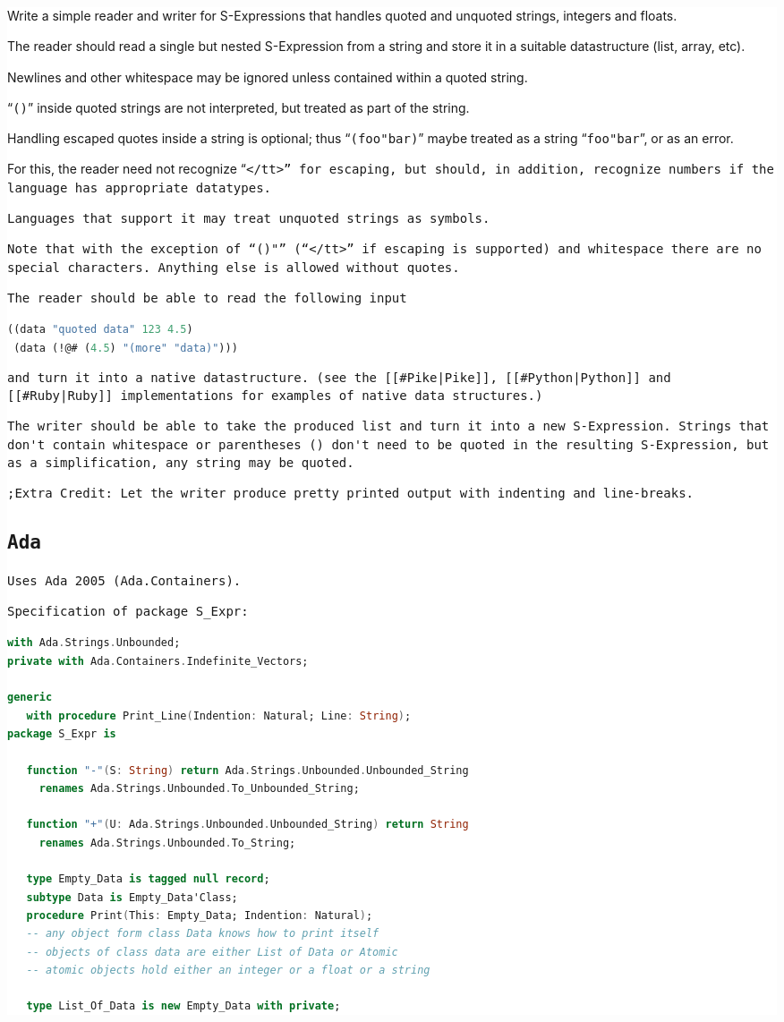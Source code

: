 Write a simple reader and writer for S-Expressions that handles quoted and unquoted strings, integers and floats.

The reader should read a single but nested S-Expression from a string and store it in a suitable datastructure (list, array, etc).

Newlines and other whitespace may be ignored unless contained within a quoted string.

“<tt>()</tt>”   inside quoted strings are not interpreted, but treated as part of the string.

Handling escaped quotes inside a string is optional;   thus “<tt>(foo"bar)</tt>” maybe treated as a string “<tt>foo"bar</tt>”, or as an error.

For this, the reader need not recognize “<tt>\</tt>” for escaping, but should, in addition, recognize numbers if the language has appropriate datatypes.

Languages that support it may treat unquoted strings as symbols.

Note that with the exception of “<tt>()"</tt>” (“<tt>\</tt>” if escaping is supported) and whitespace there are no special characters. Anything else is allowed without quotes.

The reader should be able to read the following input

```lisp
((data "quoted data" 123 4.5)
 (data (!@# (4.5) "(more" "data)")))
```

and turn it into a native datastructure. (see the [[#Pike|Pike]], [[#Python|Python]] and [[#Ruby|Ruby]] implementations for examples of native data structures.)

The writer should be able to take the produced list and turn it into a new S-Expression.
Strings that don't contain whitespace or parentheses () don't need to be quoted in the resulting S-Expression, but as a simplification, any string may be quoted.


;Extra Credit:
Let the writer produce pretty printed output with indenting and line-breaks.





## Ada


Uses Ada 2005 (Ada.Containers).

Specification of package S_Expr:


```Ada
with Ada.Strings.Unbounded;
private with Ada.Containers.Indefinite_Vectors;

generic
   with procedure Print_Line(Indention: Natural; Line: String);
package S_Expr is

   function "-"(S: String) return Ada.Strings.Unbounded.Unbounded_String
     renames Ada.Strings.Unbounded.To_Unbounded_String;

   function "+"(U: Ada.Strings.Unbounded.Unbounded_String) return String
     renames Ada.Strings.Unbounded.To_String;

   type Empty_Data is tagged null record;
   subtype Data is Empty_Data'Class;
   procedure Print(This: Empty_Data; Indention: Natural);
   -- any object form class Data knows how to print itself
   -- objects of class data are either List of Data or Atomic
   -- atomic objects hold either an integer or a float or a string

   type List_Of_Data is new Empty_Data with private;
```
